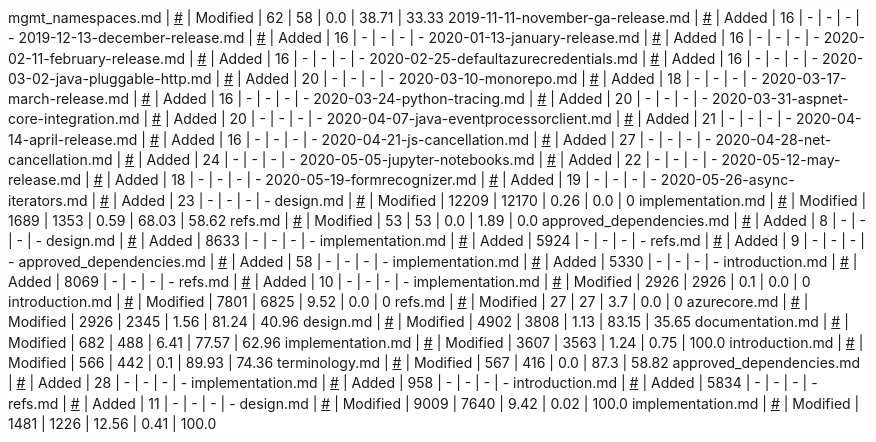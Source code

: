 mgmt_namespaces.md | [#](#_includes/tables/mgmt_namespaces.md) | Modified | 62 | 58 | 0.0 | 38.71 | 33.33
2019-11-11-november-ga-release.md | [#](#_posts/2019-11-11-november-ga-release.md) | Added | 16 | - | - | - | -
2019-12-13-december-release.md | [#](#_posts/2019-12-13-december-release.md) | Added | 16 | - | - | - | -
2020-01-13-january-release.md | [#](#_posts/2020-01-13-january-release.md) | Added | 16 | - | - | - | -
2020-02-11-february-release.md | [#](#_posts/2020-02-11-february-release.md) | Added | 16 | - | - | - | -
2020-02-25-defaultazurecredentials.md | [#](#_posts/2020-02-25-defaultazurecredentials.md) | Added | 16 | - | - | - | -
2020-03-02-java-pluggable-http.md | [#](#_posts/2020-03-02-java-pluggable-http.md) | Added | 20 | - | - | - | -
2020-03-10-monorepo.md | [#](#_posts/2020-03-10-monorepo.md) | Added | 18 | - | - | - | -
2020-03-17-march-release.md | [#](#_posts/2020-03-17-march-release.md) | Added | 16 | - | - | - | -
2020-03-24-python-tracing.md | [#](#_posts/2020-03-24-python-tracing.md) | Added | 20 | - | - | - | -
2020-03-31-aspnet-core-integration.md | [#](#_posts/2020-03-31-aspnet-core-integration.md) | Added | 20 | - | - | - | -
2020-04-07-java-eventprocessorclient.md | [#](#_posts/2020-04-07-java-eventprocessorclient.md) | Added | 21 | - | - | - | -
2020-04-14-april-release.md | [#](#_posts/2020-04-14-april-release.md) | Added | 16 | - | - | - | -
2020-04-21-js-cancellation.md | [#](#_posts/2020-04-21-js-cancellation.md) | Added | 27 | - | - | - | -
2020-04-28-net-cancellation.md | [#](#_posts/2020-04-28-net-cancellation.md) | Added | 24 | - | - | - | -
2020-05-05-jupyter-notebooks.md | [#](#_posts/2020-05-05-jupyter-notebooks.md) | Added | 22 | - | - | - | -
2020-05-12-may-release.md | [#](#_posts/2020-05-12-may-release.md) | Added | 18 | - | - | - | -
2020-05-19-formrecognizer.md | [#](#_posts/2020-05-19-formrecognizer.md) | Added | 19 | - | - | - | -
2020-05-26-async-iterators.md | [#](#_posts/2020-05-26-async-iterators.md) | Added | 23 | - | - | - | -
design.md | [#](#docs/android/design.md) | Modified | 12209 | 12170 | 0.26 | 0.0 | 0
implementation.md | [#](#docs/android/implementation.md) | Modified | 1689 | 1353 | 0.59 | 68.03 | 58.62
refs.md | [#](#docs/android/refs.md) | Modified | 53 | 53 | 0.0 | 1.89 | 0.0
approved_dependencies.md | [#](#docs/clang/approved_dependencies.md) | Added | 8 | - | - | - | -
design.md | [#](#docs/clang/design.md) | Added | 8633 | - | - | - | -
implementation.md | [#](#docs/clang/implementation.md) | Added | 5924 | - | - | - | -
refs.md | [#](#docs/clang/refs.md) | Added | 9 | - | - | - | -
approved_dependencies.md | [#](#docs/cpp/approved_dependencies.md) | Added | 58 | - | - | - | -
implementation.md | [#](#docs/cpp/implementation.md) | Added | 5330 | - | - | - | -
introduction.md | [#](#docs/cpp/introduction.md) | Added | 8069 | - | - | - | -
refs.md | [#](#docs/cpp/refs.md) | Added | 10 | - | - | - | -
implementation.md | [#](#docs/dotnet/implementation.md) | Modified | 2926 | 2926 | 0.1 | 0.0 | 0
introduction.md | [#](#docs/dotnet/introduction.md) | Modified | 7801 | 6825 | 9.52 | 0.0 | 0
refs.md | [#](#docs/dotnet/refs.md) | Modified | 27 | 27 | 3.7 | 0.0 | 0
azurecore.md | [#](#docs/general/azurecore.md) | Modified | 2926 | 2345 | 1.56 | 81.24 | 40.96
design.md | [#](#docs/general/design.md) | Modified | 4902 | 3808 | 1.13 | 83.15 | 35.65
documentation.md | [#](#docs/general/documentation.md) | Modified | 682 | 488 | 6.41 | 77.57 | 62.96
implementation.md | [#](#docs/general/implementation.md) | Modified | 3607 | 3563 | 1.24 | 0.75 | 100.0
introduction.md | [#](#docs/general/introduction.md) | Modified | 566 | 442 | 0.1 | 89.93 | 74.36
terminology.md | [#](#docs/general/terminology.md) | Modified | 567 | 416 | 0.0 | 87.3 | 58.82
approved_dependencies.md | [#](#docs/golang/approved_dependencies.md) | Added | 28 | - | - | - | -
implementation.md | [#](#docs/golang/implementation.md) | Added | 958 | - | - | - | -
introduction.md | [#](#docs/golang/introduction.md) | Added | 5834 | - | - | - | -
refs.md | [#](#docs/golang/refs.md) | Added | 11 | - | - | - | -
design.md | [#](#docs/ios/design.md) | Modified | 9009 | 7640 | 9.42 | 0.02 | 100.0
implementation.md | [#](#docs/ios/implementation.md) | Modified | 1481 | 1226 | 12.56 | 0.41 | 100.0